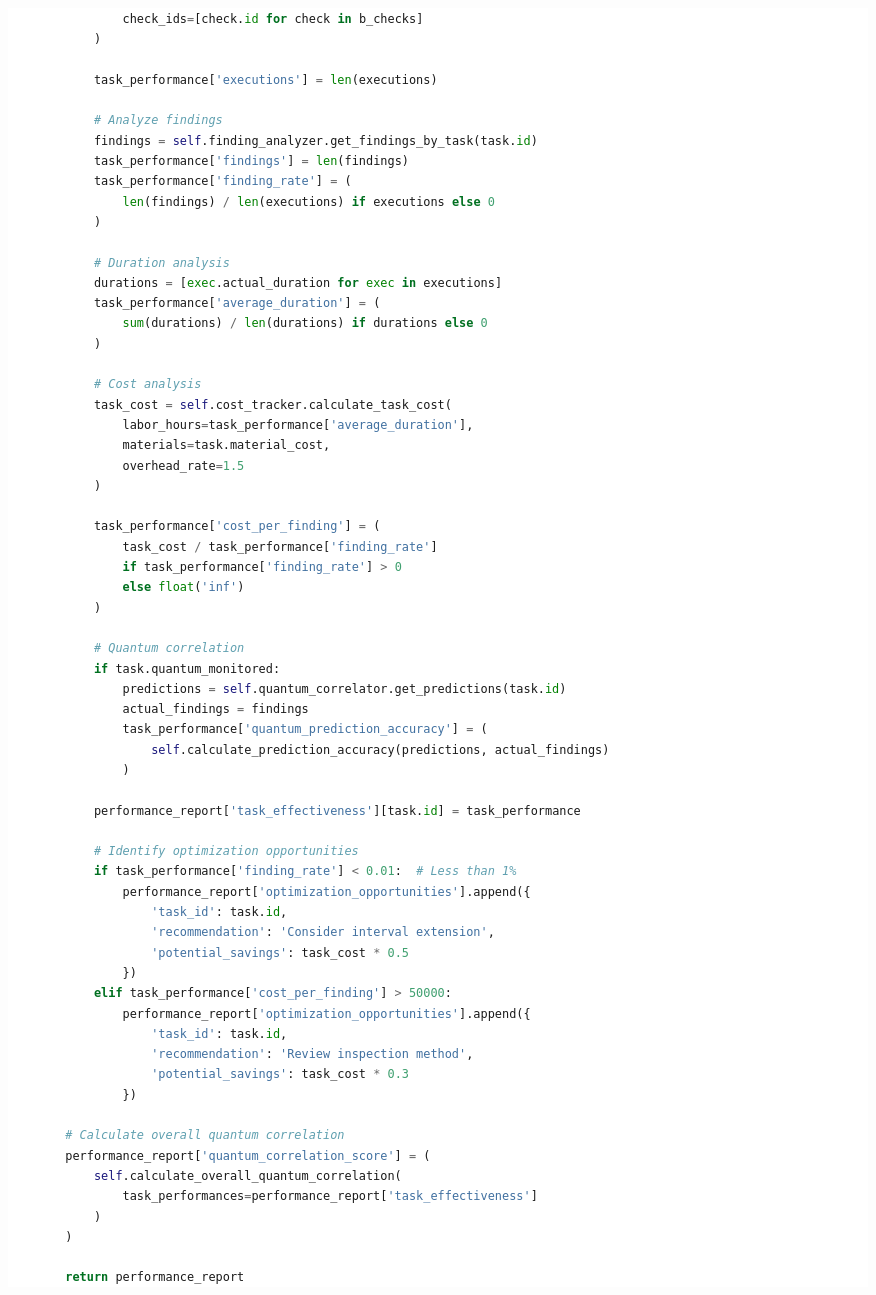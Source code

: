 ```python
                check_ids=[check.id for check in b_checks]
            )
            
            task_performance['executions'] = len(executions)
            
            # Analyze findings
            findings = self.finding_analyzer.get_findings_by_task(task.id)
            task_performance['findings'] = len(findings)
            task_performance['finding_rate'] = (
                len(findings) / len(executions) if executions else 0
            )
            
            # Duration analysis
            durations = [exec.actual_duration for exec in executions]
            task_performance['average_duration'] = (
                sum(durations) / len(durations) if durations else 0
            )
            
            # Cost analysis
            task_cost = self.cost_tracker.calculate_task_cost(
                labor_hours=task_performance['average_duration'],
                materials=task.material_cost,
                overhead_rate=1.5
            )
            
            task_performance['cost_per_finding'] = (
                task_cost / task_performance['finding_rate'] 
                if task_performance['finding_rate'] > 0 
                else float('inf')
            )
            
            # Quantum correlation
            if task.quantum_monitored:
                predictions = self.quantum_correlator.get_predictions(task.id)
                actual_findings = findings
                task_performance['quantum_prediction_accuracy'] = (
                    self.calculate_prediction_accuracy(predictions, actual_findings)
                )
            
            performance_report['task_effectiveness'][task.id] = task_performance
            
            # Identify optimization opportunities
            if task_performance['finding_rate'] < 0.01:  # Less than 1%
                performance_report['optimization_opportunities'].append({
                    'task_id': task.id,
                    'recommendation': 'Consider interval extension',
                    'potential_savings': task_cost * 0.5
                })
            elif task_performance['cost_per_finding'] > 50000:
                performance_report['optimization_opportunities'].append({
                    'task_id': task.id,
                    'recommendation': 'Review inspection method',
                    'potential_savings': task_cost * 0.3
                })
        
        # Calculate overall quantum correlation
        performance_report['quantum_correlation_score'] = (
            self.calculate_overall_quantum_correlation(
                task_performances=performance_report['task_effectiveness']
            )
        )
        
        return performance_report
```
